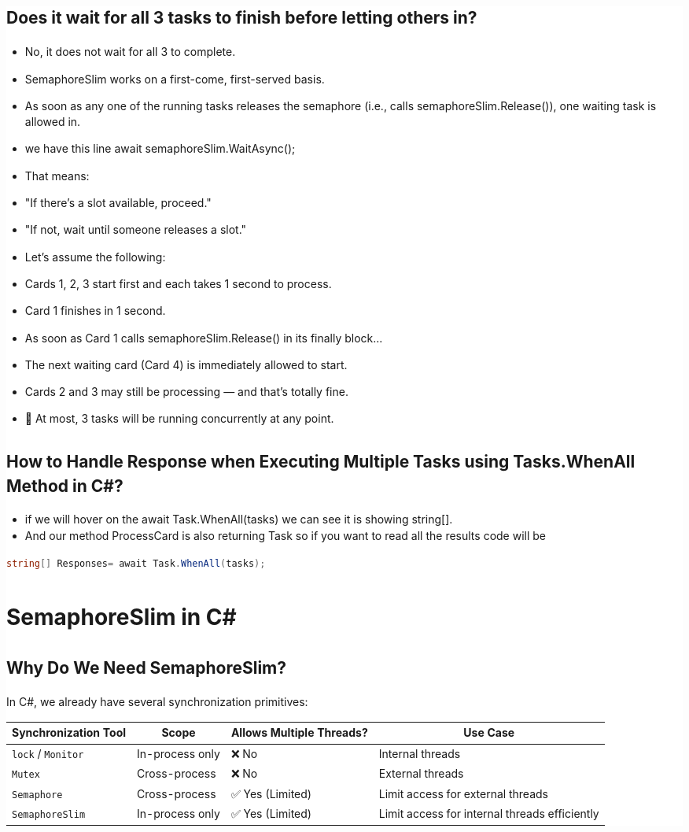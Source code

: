## Does it wait for all 3 tasks to finish before letting others in?
- No, it does not wait for all 3 to complete.
- SemaphoreSlim works on a first-come, first-served basis.

- As soon as any one of the running tasks releases the semaphore (i.e., calls semaphoreSlim.Release()), one waiting task is allowed in.

- we have this line await semaphoreSlim.WaitAsync();

* That means:

- "If there’s a slot available, proceed."

- "If not, wait until someone releases a slot."

* Let’s assume the following:

- Cards 1, 2, 3 start first and each takes 1 second to process.

- Card 1 finishes in 1 second.

- As soon as Card 1 calls semaphoreSlim.Release() in its finally block...

- The next waiting card (Card 4) is immediately allowed to start.

- Cards 2 and 3 may still be processing — and that’s totally fine.

- 🔢 At most, 3 tasks will be running concurrently at any point.


## How to Handle Response when Executing Multiple Tasks using Tasks.WhenAll Method in C#?

- if we will hover on the await Task.WhenAll(tasks) we can see it is showing string[].
- And our method ProcessCard is also returning Task<string> so if you want to read all the results code will be

```csharp
string[] Responses= await Task.WhenAll(tasks);

```


# SemaphoreSlim in C#

## Why Do We Need SemaphoreSlim?

In C#, we already have several synchronization primitives:

| Synchronization Tool | Scope            | Allows Multiple Threads? | Use Case                                     |
|----------------------|------------------|---------------------------|-----------------------------------------------|
| `lock` / `Monitor`   | In-process only  | ❌ No                    | Internal threads                             |
| `Mutex`              | Cross-process    | ❌ No                    | External threads                             |
| `Semaphore`          | Cross-process    | ✅ Yes (Limited)         | Limit access for external threads            |
| `SemaphoreSlim`      | In-process only  | ✅ Yes (Limited)         | Limit access for internal threads efficiently |
